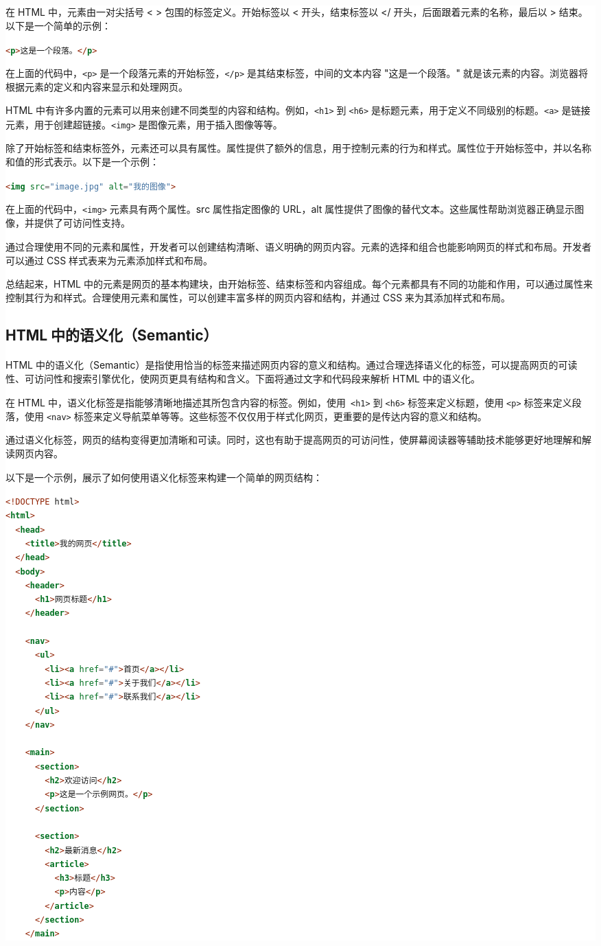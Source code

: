 在 HTML 中，元素由一对尖括号 < > 包围的标签定义。开始标签以 < 开头，结束标签以 </ 开头，后面跟着元素的名称，最后以 > 结束。以下是一个简单的示例：


```html 
<p>这是一个段落。</p>
```
在上面的代码中，`<p>` 是一个段落元素的开始标签，`</p>` 是其结束标签，中间的文本内容 "这是一个段落。" 就是该元素的内容。浏览器将根据元素的定义和内容来显示和处理网页。

HTML 中有许多内置的元素可以用来创建不同类型的内容和结构。例如，`<h1>` 到 `<h6>` 是标题元素，用于定义不同级别的标题。`<a>` 是链接元素，用于创建超链接。`<img>` 是图像元素，用于插入图像等等。

除了开始标签和结束标签外，元素还可以具有属性。属性提供了额外的信息，用于控制元素的行为和样式。属性位于开始标签中，并以名称和值的形式表示。以下是一个示例：

```html
<img src="image.jpg" alt="我的图像">
```
在上面的代码中，`<img>` 元素具有两个属性。src 属性指定图像的 URL，alt 属性提供了图像的替代文本。这些属性帮助浏览器正确显示图像，并提供了可访问性支持。

通过合理使用不同的元素和属性，开发者可以创建结构清晰、语义明确的网页内容。元素的选择和组合也能影响网页的样式和布局。开发者可以通过 CSS 样式表来为元素添加样式和布局。

总结起来，HTML 中的元素是网页的基本构建块，由开始标签、结束标签和内容组成。每个元素都具有不同的功能和作用，可以通过属性来控制其行为和样式。合理使用元素和属性，可以创建丰富多样的网页内容和结构，并通过 CSS 来为其添加样式和布局。

## HTML 中的语义化（Semantic）
HTML 中的语义化（Semantic）是指使用恰当的标签来描述网页内容的意义和结构。通过合理选择语义化的标签，可以提高网页的可读性、可访问性和搜索引擎优化，使网页更具有结构和含义。下面将通过文字和代码段来解析 HTML 中的语义化。

在 HTML 中，语义化标签是指能够清晰地描述其所包含内容的标签。例如，使用` <h1>` 到 `<h6>` 标签来定义标题，使用 `<p>` 标签来定义段落，使用 `<nav>` 标签来定义导航菜单等等。这些标签不仅仅用于样式化网页，更重要的是传达内容的意义和结构。

通过语义化标签，网页的结构变得更加清晰和可读。同时，这也有助于提高网页的可访问性，使屏幕阅读器等辅助技术能够更好地理解和解读网页内容。

以下是一个示例，展示了如何使用语义化标签来构建一个简单的网页结构：


```html
<!DOCTYPE html>
<html>
  <head>
    <title>我的网页</title>
  </head>
  <body>
    <header>
      <h1>网页标题</h1>
    </header>

    <nav>
      <ul>
        <li><a href="#">首页</a></li>
        <li><a href="#">关于我们</a></li>
        <li><a href="#">联系我们</a></li>
      </ul>
    </nav>

    <main>
      <section>
        <h2>欢迎访问</h2>
        <p>这是一个示例网页。</p>
      </section>

      <section>
        <h2>最新消息</h2>
        <article>
          <h3>标题</h3>
          <p>内容</p>
        </article>
      </section>
    </main>

```